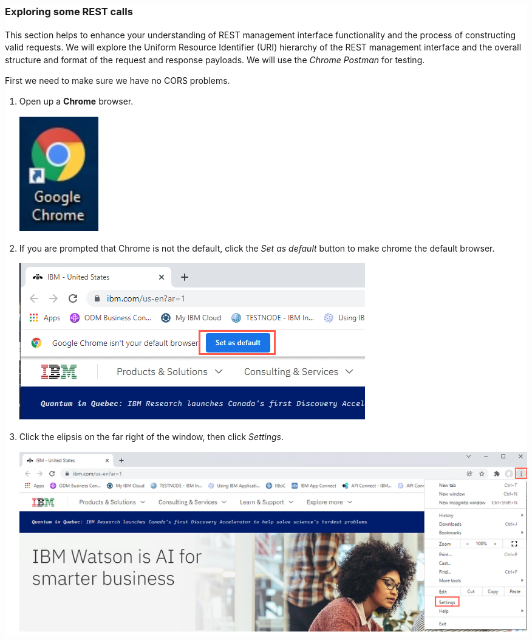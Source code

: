 ### Exploring some REST calls

This section helps to enhance your understanding of REST management
interface functionality and the process of constructing valid requests.
We will explore the Uniform Resource Identifier (URI) hierarchy of the
REST management interface and the overall structure and format of the
request and response payloads. We will use the *Chrome Postman* for
testing.

First we need to make sure we have no CORS problems.

1. Open up a **Chrome** browser.

    ![](./images/image6.png)
    
1. If you are prompted that Chrome is not the default, click the *Set as default* button to make chrome the default browser.

	![](./images/image6c.png)
	
1.	Click the elipsis on the far right of the window, then click *Settings*.

	![](./images/image6a.png)
